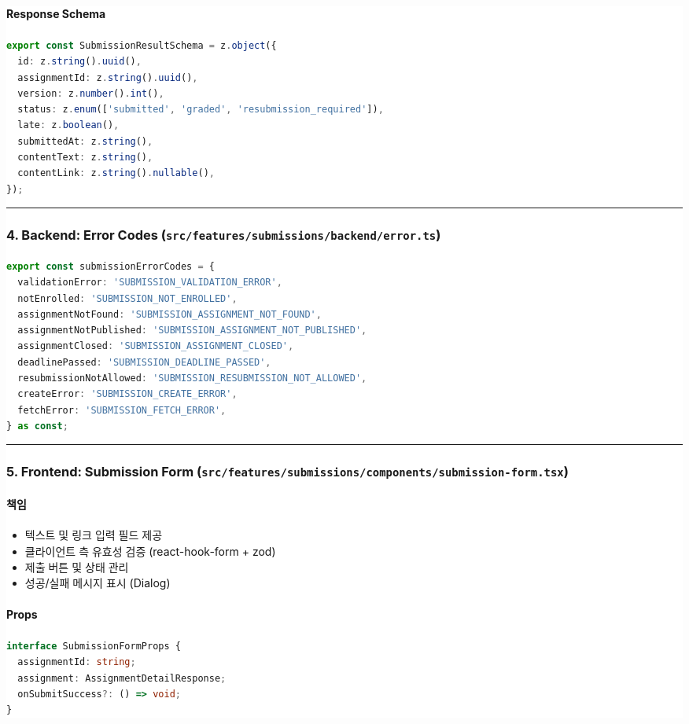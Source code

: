 #### Response Schema
```typescript
export const SubmissionResultSchema = z.object({
  id: z.string().uuid(),
  assignmentId: z.string().uuid(),
  version: z.number().int(),
  status: z.enum(['submitted', 'graded', 'resubmission_required']),
  late: z.boolean(),
  submittedAt: z.string(),
  contentText: z.string(),
  contentLink: z.string().nullable(),
});
```

---

### 4. Backend: Error Codes (`src/features/submissions/backend/error.ts`)

```typescript
export const submissionErrorCodes = {
  validationError: 'SUBMISSION_VALIDATION_ERROR',
  notEnrolled: 'SUBMISSION_NOT_ENROLLED',
  assignmentNotFound: 'SUBMISSION_ASSIGNMENT_NOT_FOUND',
  assignmentNotPublished: 'SUBMISSION_ASSIGNMENT_NOT_PUBLISHED',
  assignmentClosed: 'SUBMISSION_ASSIGNMENT_CLOSED',
  deadlinePassed: 'SUBMISSION_DEADLINE_PASSED',
  resubmissionNotAllowed: 'SUBMISSION_RESUBMISSION_NOT_ALLOWED',
  createError: 'SUBMISSION_CREATE_ERROR',
  fetchError: 'SUBMISSION_FETCH_ERROR',
} as const;
```

---

### 5. Frontend: Submission Form (`src/features/submissions/components/submission-form.tsx`)

#### 책임
- 텍스트 및 링크 입력 필드 제공
- 클라이언트 측 유효성 검증 (react-hook-form + zod)
- 제출 버튼 및 상태 관리
- 성공/실패 메시지 표시 (Dialog)

#### Props
```typescript
interface SubmissionFormProps {
  assignmentId: string;
  assignment: AssignmentDetailResponse;
  onSubmitSuccess?: () => void;
}
```

